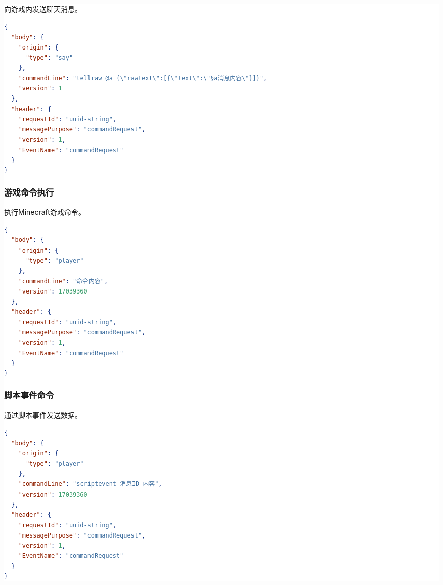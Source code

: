 向游戏内发送聊天消息。

```json
{
  "body": {
    "origin": {
      "type": "say"
    },
    "commandLine": "tellraw @a {\"rawtext\":[{\"text\":\"§a消息内容\"}]}",
    "version": 1
  },
  "header": {
    "requestId": "uuid-string",
    "messagePurpose": "commandRequest",
    "version": 1,
    "EventName": "commandRequest"
  }
}
```

### 游戏命令执行

执行Minecraft游戏命令。

```json
{
  "body": {
    "origin": {
      "type": "player"
    },
    "commandLine": "命令内容",
    "version": 17039360
  },
  "header": {
    "requestId": "uuid-string",
    "messagePurpose": "commandRequest",
    "version": 1,
    "EventName": "commandRequest"
  }
}
```

### 脚本事件命令

通过脚本事件发送数据。

```json
{
  "body": {
    "origin": {
      "type": "player"
    },
    "commandLine": "scriptevent 消息ID 内容",
    "version": 17039360
  },
  "header": {
    "requestId": "uuid-string",
    "messagePurpose": "commandRequest",
    "version": 1,
    "EventName": "commandRequest"
  }
}
```
